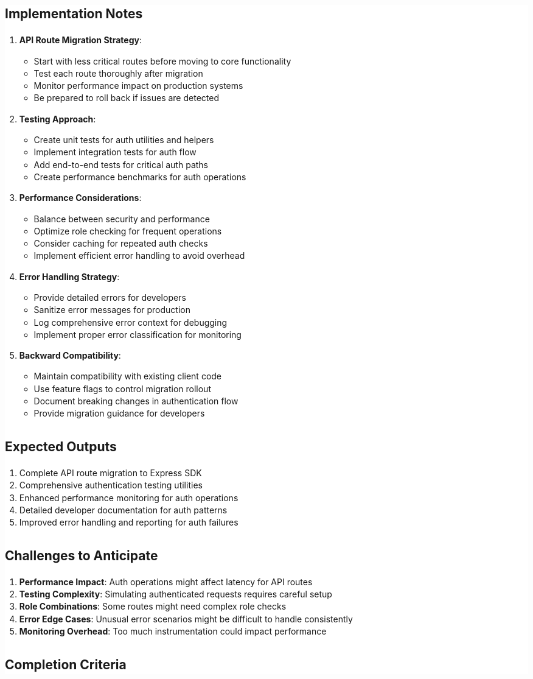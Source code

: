 ```typescript
```

## Implementation Notes

1. **API Route Migration Strategy**: 
   - Start with less critical routes before moving to core functionality
   - Test each route thoroughly after migration
   - Monitor performance impact on production systems
   - Be prepared to roll back if issues are detected

2. **Testing Approach**:
   - Create unit tests for auth utilities and helpers
   - Implement integration tests for auth flow
   - Add end-to-end tests for critical auth paths
   - Create performance benchmarks for auth operations

3. **Performance Considerations**:
   - Balance between security and performance
   - Optimize role checking for frequent operations
   - Consider caching for repeated auth checks
   - Implement efficient error handling to avoid overhead

4. **Error Handling Strategy**:
   - Provide detailed errors for developers
   - Sanitize error messages for production
   - Log comprehensive error context for debugging
   - Implement proper error classification for monitoring

5. **Backward Compatibility**:
   - Maintain compatibility with existing client code
   - Use feature flags to control migration rollout
   - Document breaking changes in authentication flow
   - Provide migration guidance for developers

## Expected Outputs

1. Complete API route migration to Express SDK
2. Comprehensive authentication testing utilities
3. Enhanced performance monitoring for auth operations
4. Detailed developer documentation for auth patterns
5. Improved error handling and reporting for auth failures

## Challenges to Anticipate

1. **Performance Impact**: Auth operations might affect latency for API routes
2. **Testing Complexity**: Simulating authenticated requests requires careful setup
3. **Role Combinations**: Some routes might need complex role checks
4. **Error Edge Cases**: Unusual error scenarios might be difficult to handle consistently
5. **Monitoring Overhead**: Too much instrumentation could impact performance

## Completion Criteria
